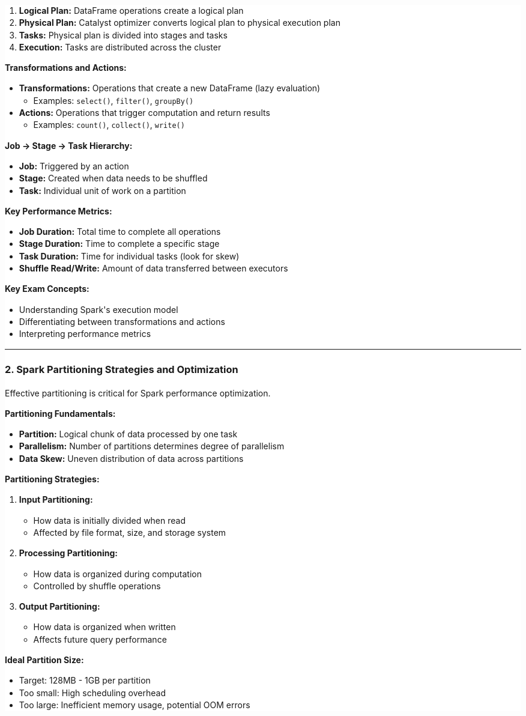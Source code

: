 1. **Logical Plan:** DataFrame operations create a logical plan
2. **Physical Plan:** Catalyst optimizer converts logical plan to physical execution plan
3. **Tasks:** Physical plan is divided into stages and tasks
4. **Execution:** Tasks are distributed across the cluster

**Transformations and Actions:**
- **Transformations:** Operations that create a new DataFrame (lazy evaluation)
  - Examples: `select()`, `filter()`, `groupBy()`
- **Actions:** Operations that trigger computation and return results
  - Examples: `count()`, `collect()`, `write()`

**Job → Stage → Task Hierarchy:**
- **Job:** Triggered by an action
- **Stage:** Created when data needs to be shuffled
- **Task:** Individual unit of work on a partition

**Key Performance Metrics:**
- **Job Duration:** Total time to complete all operations
- **Stage Duration:** Time to complete a specific stage
- **Task Duration:** Time for individual tasks (look for skew)
- **Shuffle Read/Write:** Amount of data transferred between executors

**Key Exam Concepts:**
- Understanding Spark's execution model
- Differentiating between transformations and actions
- Interpreting performance metrics

---

### 2. Spark Partitioning Strategies and Optimization

Effective partitioning is critical for Spark performance optimization.

**Partitioning Fundamentals:**

- **Partition:** Logical chunk of data processed by one task
- **Parallelism:** Number of partitions determines degree of parallelism
- **Data Skew:** Uneven distribution of data across partitions

**Partitioning Strategies:**

1. **Input Partitioning:**
   - How data is initially divided when read
   - Affected by file format, size, and storage system
   
2. **Processing Partitioning:**
   - How data is organized during computation
   - Controlled by shuffle operations
   
3. **Output Partitioning:**
   - How data is organized when written
   - Affects future query performance

**Ideal Partition Size:**
- Target: 128MB - 1GB per partition
- Too small: High scheduling overhead
- Too large: Inefficient memory usage, potential OOM errors
